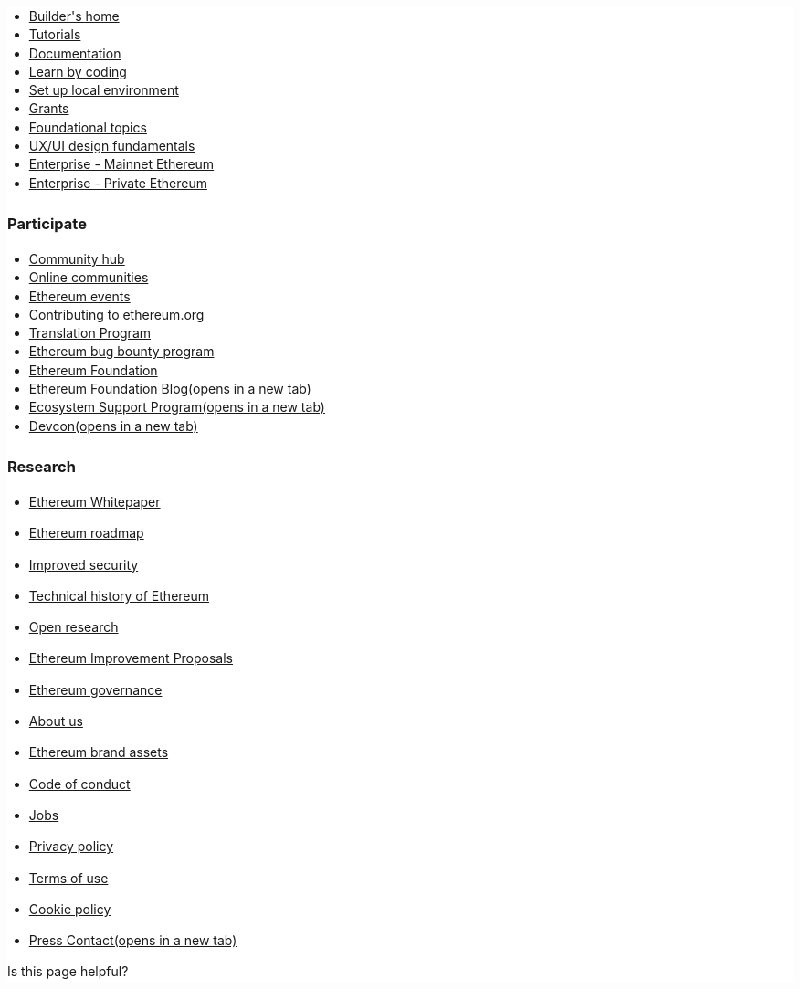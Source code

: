   * [Builder's home](/en/developers/)
  * [Tutorials](/en/developers/tutorials/)
  * [Documentation](/en/developers/docs/)
  * [Learn by coding](/en/developers/learning-tools/)
  * [Set up local environment](/en/developers/local-environment/)
  * [Grants](/en/community/grants/)
  * [Foundational topics](/en/developers/docs/intro-to-ethereum/)
  * [UX/UI design fundamentals](/en/developers/docs/design-and-ux/)
  * [Enterprise - Mainnet Ethereum](/en/enterprise/)
  * [Enterprise - Private Ethereum](/en/enterprise/private-ethereum/)

### Participate

  * [Community hub](/en/community/)
  * [Online communities](/en/community/online/)
  * [Ethereum events](/en/community/events/)
  * [Contributing to ethereum.org](/en/contributing/)
  * [Translation Program](/en/contributing/translation-program/)
  * [Ethereum bug bounty program](/en/bug-bounty/)
  * [Ethereum Foundation](/en/foundation/)
  * [Ethereum Foundation Blog(opens in a new tab)](https://blog.ethereum.org/)
  * [Ecosystem Support Program(opens in a new tab)](https://esp.ethereum.foundation)
  * [Devcon(opens in a new tab)](https://devcon.org/)

### Research

  * [Ethereum Whitepaper](/en/whitepaper/)
  * [Ethereum roadmap](/en/roadmap/)
  * [Improved security](/en/roadmap/security/)
  * [Technical history of Ethereum](/en/history/)
  * [Open research](/en/community/research/)
  * [Ethereum Improvement Proposals](/en/eips/)
  * [Ethereum governance](/en/governance/)

  * [About us](/en/about/)
  * [Ethereum brand assets](/en/assets/)
  * [Code of conduct](/en/community/code-of-conduct/)
  * [Jobs](/en/about/#open-jobs)
  * [Privacy policy](/en/privacy-policy/)
  * [Terms of use](/en/terms-of-use/)
  * [Cookie policy](/en/cookie-policy/)
  * [Press Contact(opens in a new tab)](mailto:press@ethereum.org)

Is this page helpful?

